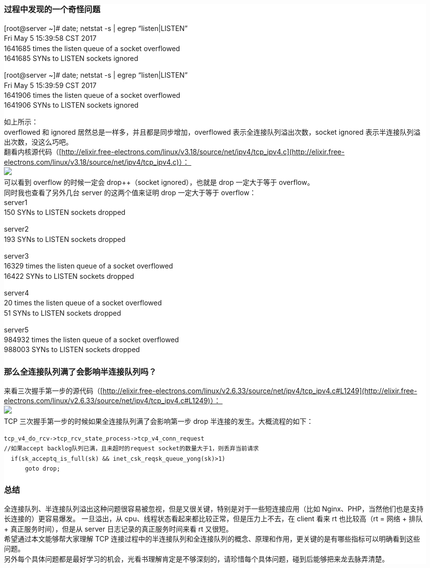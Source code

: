 ### 过程中发现的一个奇怪问题

[root@server ~]# date; netstat -s | egrep “listen|LISTEN”   
Fri May 5 15:39:58 CST 2017   
1641685 times the listen queue of a socket overflowed   
1641685 SYNs to LISTEN sockets ignored

[root@server ~]# date; netstat -s | egrep “listen|LISTEN”   
Fri May 5 15:39:59 CST 2017   
1641906 times the listen queue of a socket overflowed   
1641906 SYNs to LISTEN sockets ignored

如上所示：   
overflowed 和 ignored 居然总是一样多，并且都是同步增加，overflowed 表示全连接队列溢出次数，socket ignored 表示半连接队列溢出次数，没这么巧吧。   
翻看内核源代码（[http://elixir.free-electrons.com/linux/v3.18/source/net/ipv4/tcp_ipv4.c](http://elixir.free-electrons.com/linux/v3.18/source/net/ipv4/tcp_ipv4.c)）：   
![](https://img-blog.csdn.net/20170801145033715?watermark/2/text/aHR0cDovL2Jsb2cuY3Nkbi5uZXQvcHRvbmxpeA==/font/5a6L5L2T/fontsize/400/fill/I0JBQkFCMA==/dissolve/70/gravity/SouthEast)   
可以看到 overflow 的时候一定会 drop++（socket ignored），也就是 drop 一定大于等于 overflow。   
同时我也查看了另外几台 server 的这两个值来证明 drop 一定大于等于 overflow：   
server1   
150 SYNs to LISTEN sockets dropped

server2   
193 SYNs to LISTEN sockets dropped

server3   
16329 times the listen queue of a socket overflowed   
16422 SYNs to LISTEN sockets dropped

server4   
20 times the listen queue of a socket overflowed   
51 SYNs to LISTEN sockets dropped

server5   
984932 times the listen queue of a socket overflowed   
988003 SYNs to LISTEN sockets dropped

### 那么全连接队列满了会影响半连接队列吗？

来看三次握手第一步的源代码（[http://elixir.free-electrons.com/linux/v2.6.33/source/net/ipv4/tcp_ipv4.c#L1249](http://elixir.free-electrons.com/linux/v2.6.33/source/net/ipv4/tcp_ipv4.c#L1249)）：   
![](https://img-blog.csdn.net/20170801145113666?watermark/2/text/aHR0cDovL2Jsb2cuY3Nkbi5uZXQvcHRvbmxpeA==/font/5a6L5L2T/fontsize/400/fill/I0JBQkFCMA==/dissolve/70/gravity/SouthEast)   
TCP 三次握手第一步的时候如果全连接队列满了会影响第一步 drop 半连接的发生。大概流程的如下：

```
tcp_v4_do_rcv->tcp_rcv_state_process->tcp_v4_conn_request
//如果accept backlog队列已满，且未超时的request socket的数量大于1，则丢弃当前请求  
  if(sk_acceptq_is_full(sk) && inet_csk_reqsk_queue_yong(sk)>1)
      goto drop;
```

### 总结

全连接队列、半连接队列溢出这种问题很容易被忽视，但是又很关键，特别是对于一些短连接应用（比如 Nginx、PHP，当然他们也是支持长连接的）更容易爆发。 一旦溢出，从 cpu、线程状态看起来都比较正常，但是压力上不去，在 client 看来 rt 也比较高（rt = 网络 + 排队 + 真正服务时间），但是从 server 日志记录的真正服务时间来看 rt 又很短。   
希望通过本文能够帮大家理解 TCP 连接过程中的半连接队列和全连接队列的概念、原理和作用，更关键的是有哪些指标可以明确看到这些问题。   
另外每个具体问题都是最好学习的机会，光看书理解肯定是不够深刻的，请珍惜每个具体问题，碰到后能够把来龙去脉弄清楚。
